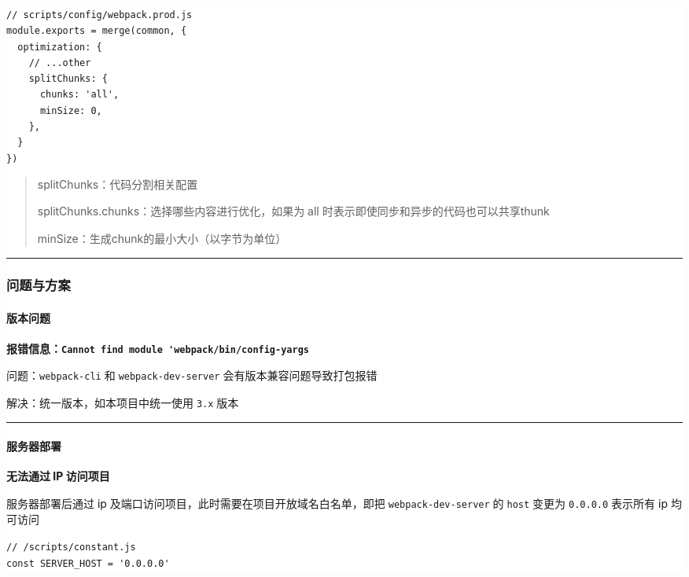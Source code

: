 ```tsx
// scripts/config/webpack.prod.js
module.exports = merge(common, {
  optimization: {
	// ...other
    splitChunks: {
      chunks: 'all',
      minSize: 0,
    },
  }
})
```

> splitChunks：代码分割相关配置
>
> splitChunks.chunks：选择哪些内容进行优化，如果为 all 时表示即使同步和异步的代码也可以共享thunk
>
> minSize：生成chunk的最小大小（以字节为单位）



-----

### 问题与方案

#### 版本问题

**报错信息：`Cannot find module 'webpack/bin/config-yargs`**

问题：`webpack-cli`  和 `webpack-dev-server` 会有版本兼容问题导致打包报错

解决：统一版本，如本项目中统一使用 `3.x` 版本

-----

#### 服务器部署

**无法通过 IP 访问项目**

服务器部署后通过 ip 及端口访问项目，此时需要在项目开放域名白名单，即把 `webpack-dev-server` 的 `host` 变更为 `0.0.0.0` 表示所有 ip 均可访问

```tsx
// /scripts/constant.js
const SERVER_HOST = '0.0.0.0'
```

